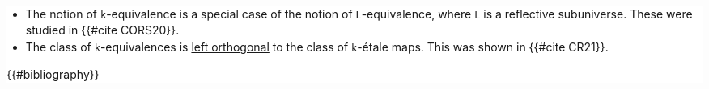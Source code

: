 - The notion of `k`-equivalence is a special case of the notion of
  `L`-equivalence, where `L` is a reflective subuniverse. These were studied in
  {{#cite CORS20}}.
- The class of `k`-equivalences is
  [left orthogonal](orthogonal-factorization-systems.orthogonal-maps.md) to the
  class of `k`-étale maps. This was shown in {{#cite CR21}}.

{{#bibliography}}
